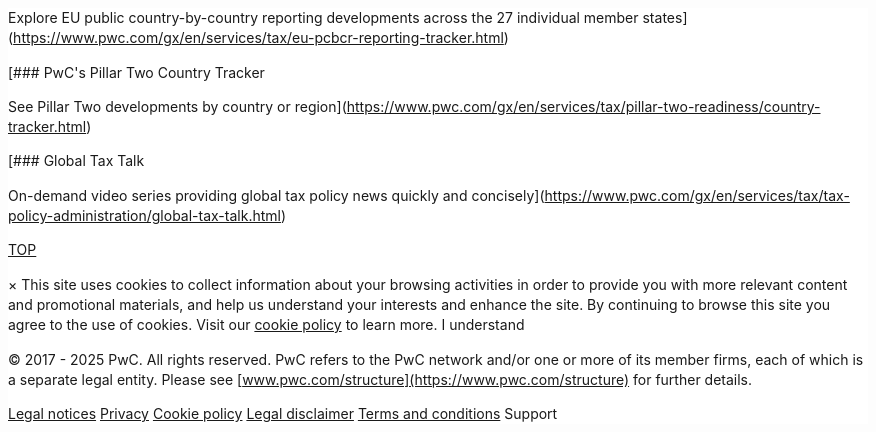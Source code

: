 Explore EU public country-by-country reporting developments across the 27 individual member states](https://www.pwc.com/gx/en/services/tax/eu-pcbcr-reporting-tracker.html)

[### PwC's Pillar Two Country Tracker

See Pillar Two developments by country or region](https://www.pwc.com/gx/en/services/tax/pillar-two-readiness/country-tracker.html)

[### Global Tax Talk

On-demand video series providing global tax policy news quickly and concisely](https://www.pwc.com/gx/en/services/tax/tax-policy-administration/global-tax-talk.html)






 
[TOP](slovak-republic%3FtopicTypeId=c12cad9f-d48e-4615-8593-1f45abaa4886.html# "Return to top of the page")




×
 This site uses cookies to collect information about your browsing activities in order to provide you with more relevant content and promotional materials, and help us understand your interests and enhance the site. By continuing to browse this site you agree to the use of cookies. Visit our [cookie policy](https://www.pwc.com/gx/en/legal-notices/cookie-policy.html) to learn more.
I understand




© 2017 - 2025 PwC. All rights reserved. PwC refers to the PwC network and/or one or more of its member firms, each of which is a separate legal entity. Please see [www.pwc.com/structure](https://www.pwc.com/structure) for further details.


[Legal notices](https://www.pwc.com/gx/en/legal-notices.html)
[Privacy](https://www.pwc.com/gx/en/legal-notices/pwc-privacy-statement.html)
[Cookie policy](https://www.pwc.com/gx/en/legal-notices/cookie-policy.html)
[Legal disclaimer](https://www.pwc.com/gx/en/legal-notices/legal-disclaimer.html)
[Terms and conditions](https://www.pwc.com/gx/en/legal-notices/terms-and-conditions.html)
Support






